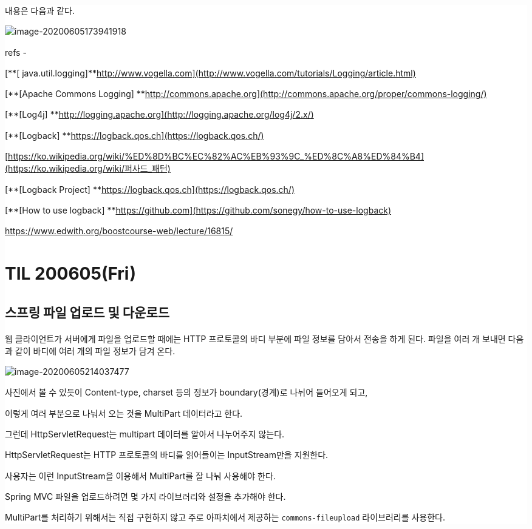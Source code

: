 내용은 다음과 같다. 



![image-20200605173941918](C:\Users\User\AppData\Roaming\Typora\typora-user-images\image-20200605173941918.png)

  



refs - 

[**[ java.util.logging\]**http://www.vogella.com](http://www.vogella.com/tutorials/Logging/article.html)

[**[Apache Commons Logging\] **http://commons.apache.org](http://commons.apache.org/proper/commons-logging/)

[**[Log4j\] **http://logging.apache.org](http://logging.apache.org/log4j/2.x/)

[**[Logback\] **https://logback.qos.ch](https://logback.qos.ch/)

[https://ko.wikipedia.org/wiki/%ED%8D%BC%EC%82%AC%EB%93%9C_%ED%8C%A8%ED%84%B4](https://ko.wikipedia.org/wiki/퍼사드_패턴)

[**[Logback Project\] **https://logback.qos.ch](https://logback.qos.ch/)

[**[How to use logback\] **https://github.com](https://github.com/sonegy/how-to-use-logback)

https://www.edwith.org/boostcourse-web/lecture/16815/

 

# TIL 200605(Fri)

## 스프링 파일 업로드 및 다운로드

웹 클라이언트가 서버에게 파일을 업로드할 때에는 HTTP 프로토콜의 바디 부분에 파일 정보를 담아서 전송을 하게 된다. 파일을 여러 개 보내면 다음과 같이 바디에 여러 개의 파일 정보가 담겨 온다.

 

 ![image-20200605214037477](C:\Users\User\AppData\Roaming\Typora\typora-user-images\image-20200605214037477.png)

  

사진에서 볼 수 있듯이 Content-type, charset 등의 정보가 boundary(경계)로 나뉘어 들어오게 되고, 

이렇게 여러 부분으로 나눠서 오는 것을 MultiPart 데이터라고 한다.

 

그런데 HttpServletRequest는 multipart 데이터를 알아서 나누어주지 않는다. 

HttpServletRequest는 HTTP 프로토콜의 바디를 읽어들이는 InputStream만을 지원한다. 

사용자는 이런 InputStream을 이용해서 MultiPart를 잘 나눠 사용해야 한다. 

 

Spring MVC 파일을 업로드하려면 몇 가지 라이브러리와 설정을 추가해야 한다. 

MultiPart를 처리하기 위해서는 직접 구현하지 않고 주로 아파치에서 제공하는 `commons-fileupload` 라이브러리를 사용한다.  
